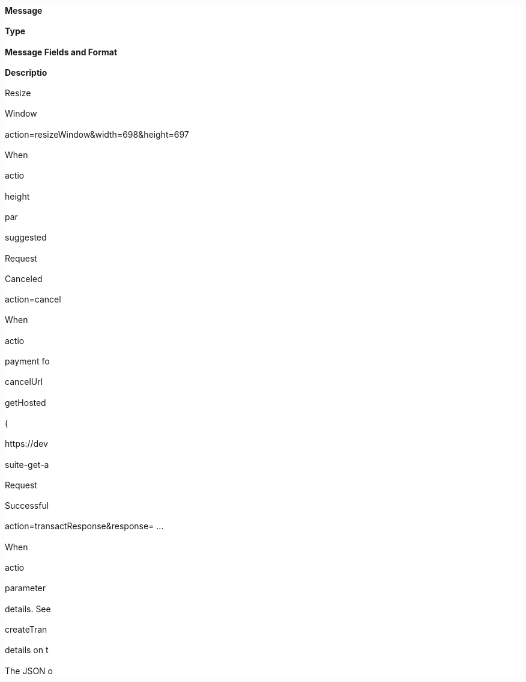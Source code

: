 **Message**

**Type**

**Message Fields and Format**

**Descriptio**

Resize

Window

action=resizeWindow&width=698&height=697

When

actio

height

par

suggested

Request

Canceled

action=cancel

When

actio

payment fo

cancelUrl

getHosted

(

https://dev

suite-get-a

Request

Successful

action=transactResponse&response= \...

When

actio

parameter

details. See

createTran

details on t

The JSON o
